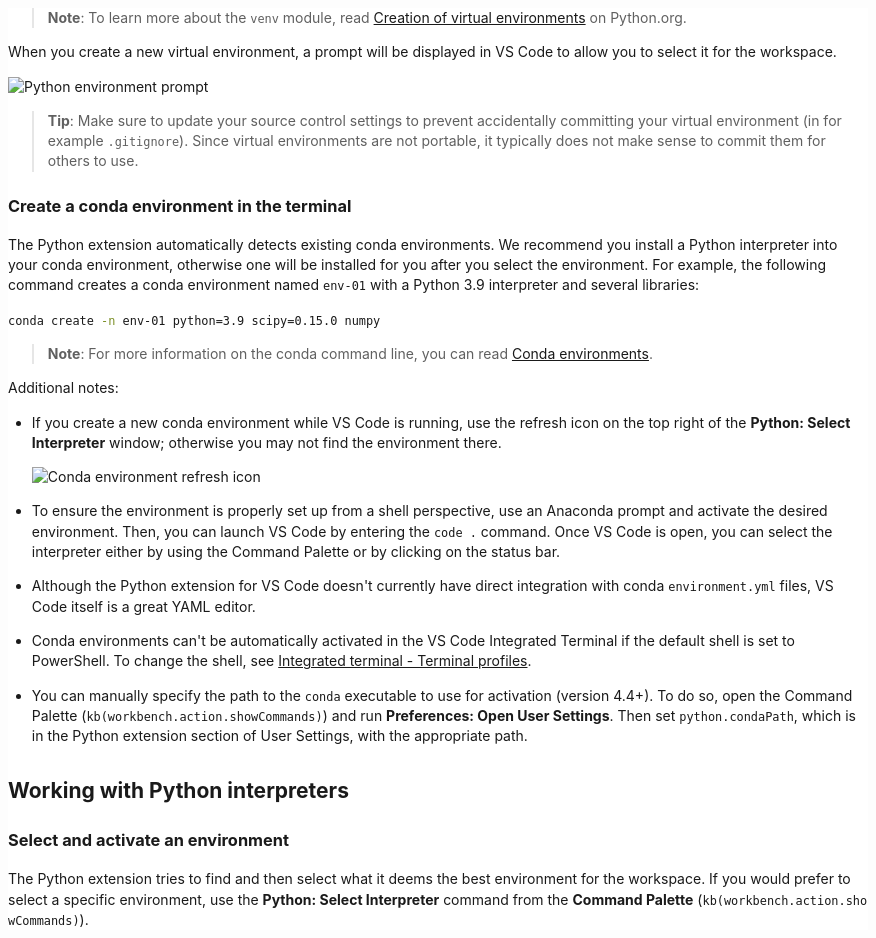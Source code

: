 >**Note**: To learn more about the `venv` module, read [Creation of virtual environments](https://docs.python.org/3/library/venv.html) on Python.org.

When you create a new virtual environment, a prompt will be displayed in VS Code to allow you to select it for the workspace.

![Python environment prompt](images/environments/python-environment-prompt.png)

> **Tip**: Make sure to update your source control settings to prevent accidentally committing your virtual environment (in for example `.gitignore`). Since virtual environments are not portable, it typically does not make sense to commit them for others to use.

### Create a conda environment in the terminal

The Python extension automatically detects existing conda environments. We recommend you install a Python interpreter into your conda environment, otherwise one will be installed for you after you select the environment. For example, the following command creates a conda environment named `env-01` with a Python 3.9 interpreter and several libraries:

```bash
conda create -n env-01 python=3.9 scipy=0.15.0 numpy
```

> **Note**: For more information on the conda command line, you can read [Conda environments](https://conda.io/docs/user-guide/tasks/manage-environments.html).

Additional notes:

- If you create a new conda environment while VS Code is running, use the refresh icon on the top right of the **Python: Select Interpreter** window; otherwise you may not find the environment there.

  ![Conda environment refresh icon](images/environments/conda-environment-refresh.png)

- To ensure the environment is properly set up from a shell perspective, use an Anaconda prompt and activate the desired environment. Then, you can launch VS Code by entering the `code .` command. Once VS Code is open, you can select the interpreter either by using the Command Palette or by clicking on the status bar.

- Although the Python extension for VS Code doesn't currently have direct integration with conda `environment.yml` files, VS Code itself is a great YAML editor.

- Conda environments can't be automatically activated in the VS Code Integrated Terminal if the default shell is set to PowerShell. To change the shell, see [Integrated terminal - Terminal profiles](/docs/terminal/profiles.md).

- You can manually specify the path to the `conda` executable to use for activation (version 4.4+). To do so, open the Command Palette (`kb(workbench.action.showCommands)`) and run **Preferences: Open User Settings**. Then set `python.condaPath`, which is in the Python extension section of User Settings, with the appropriate path.

## Working with Python interpreters

### Select and activate an environment

The Python extension tries to find and then select what it deems the best environment for the workspace. If you would prefer to select a specific environment, use the **Python: Select Interpreter** command from the **Command Palette** (`kb(workbench.action.showCommands)`).
